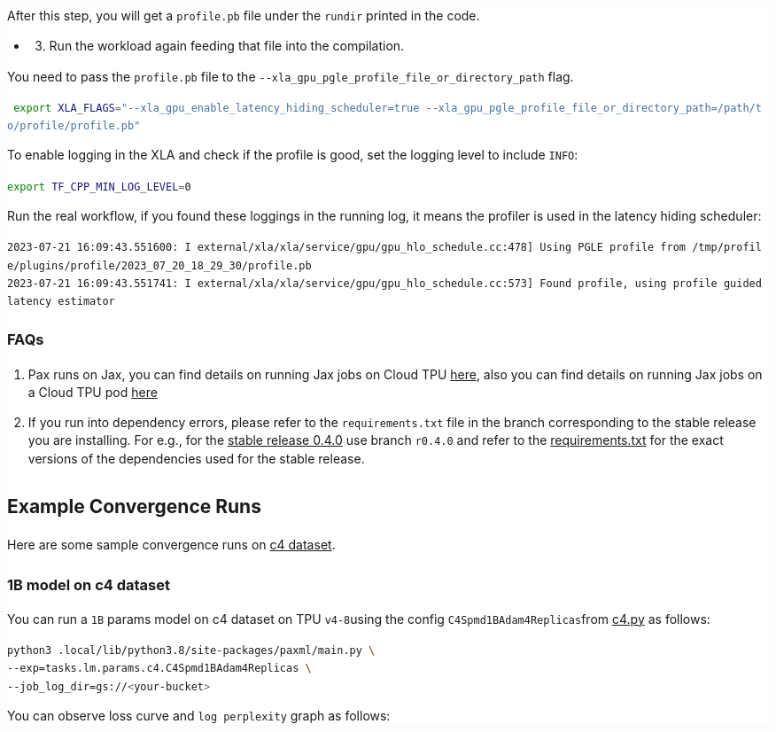
After this step, you will get a `profile.pb` file under the `rundir` printed in the code.

- 3. Run the workload again feeding that file into the compilation.

You need to pass the `profile.pb` file to the `--xla_gpu_pgle_profile_file_or_directory_path` flag.

```bash
 export XLA_FLAGS="--xla_gpu_enable_latency_hiding_scheduler=true --xla_gpu_pgle_profile_file_or_directory_path=/path/to/profile/profile.pb"
```

To enable logging in the XLA and check if the profile is good, set the logging level to include `INFO`:

```bash
export TF_CPP_MIN_LOG_LEVEL=0
```

Run the real workflow, if you found these loggings in the running log, it means the profiler is used in the latency hiding scheduler:

```
2023-07-21 16:09:43.551600: I external/xla/xla/service/gpu/gpu_hlo_schedule.cc:478] Using PGLE profile from /tmp/profile/plugins/profile/2023_07_20_18_29_30/profile.pb
2023-07-21 16:09:43.551741: I external/xla/xla/service/gpu/gpu_hlo_schedule.cc:573] Found profile, using profile guided latency estimator
```

### FAQs

1. Pax runs on Jax, you can find details on running Jax jobs on Cloud TPU [here](https://cloud.google.com/tpu/docs/run-calculation-jax), also you can find details on running Jax jobs on a Cloud TPU pod [here](https://cloud.google.com/tpu/docs/jax-pods)

2. If you run into dependency errors, please refer to the `requirements.txt` file in the branch corresponding to the stable release you are installing.
For e.g., for the [stable release 0.4.0](https://pypi.org/project/paxml/0.4.0/) use branch `r0.4.0` and refer to the [requirements.txt](https://github.com/google/paxml/blob/r0.4.0/paxml/pip_package/requirements.txt) for the exact versions of the dependencies used for the stable release.

## Example Convergence Runs
Here are some sample convergence runs on [c4 dataset](https://www.tensorflow.org/datasets/catalog/c4).

### 1B model on c4 dataset

You can run a `1B` params model on c4 dataset on TPU `v4-8`using the config `C4Spmd1BAdam4Replicas`from [c4.py](paxml/tasks/lm/params/c4.py) as follows:

```bash
python3 .local/lib/python3.8/site-packages/paxml/main.py \
--exp=tasks.lm.params.c4.C4Spmd1BAdam4Replicas \
--job_log_dir=gs://<your-bucket>
```
You can observe loss curve and `log perplexity` graph as follows:
